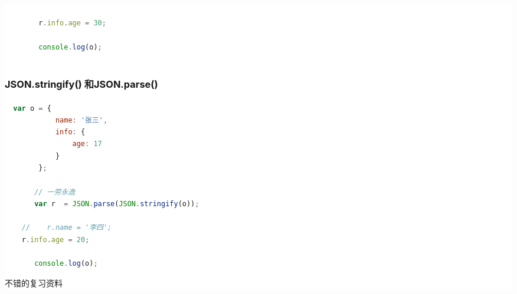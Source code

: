 ```javascript

        r.info.age = 30;

        console.log(o);
 
```

### JSON.stringify() 和JSON.parse()

```javascript
  var o = {
            name: '张三',
            info: {
                age: 17
            }
        };

       // 一劳永逸
       var r  = JSON.parse(JSON.stringify(o));

    //    r.name = '李四';
    r.info.age = 20;

       console.log(o);
```

不错的复习资料
